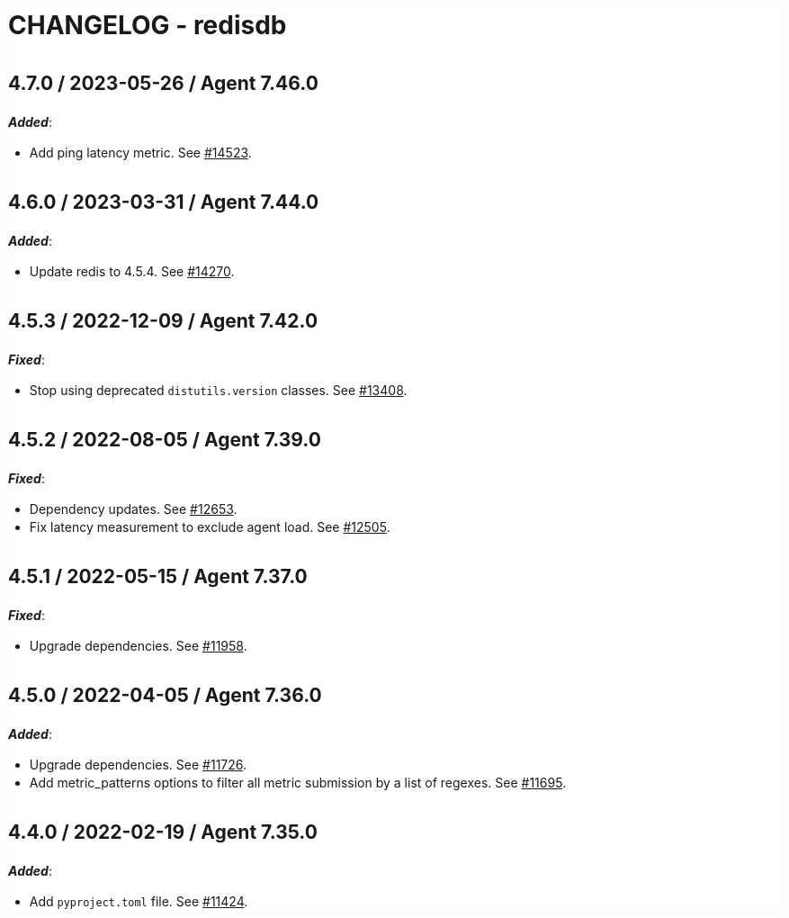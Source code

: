 # CHANGELOG - redisdb

## 4.7.0 / 2023-05-26 / Agent 7.46.0

***Added***: 

* Add ping latency metric. See [#14523](https://github.com/DataDog/integrations-core/pull/14523).


## 4.6.0 / 2023-03-31 / Agent 7.44.0

***Added***: 

* Update redis to 4.5.4. See [#14270](https://github.com/DataDog/integrations-core/pull/14270).


## 4.5.3 / 2022-12-09 / Agent 7.42.0

***Fixed***: 

* Stop using deprecated `distutils.version` classes. See [#13408](https://github.com/DataDog/integrations-core/pull/13408).


## 4.5.2 / 2022-08-05 / Agent 7.39.0

***Fixed***: 

* Dependency updates. See [#12653](https://github.com/DataDog/integrations-core/pull/12653).
* Fix latency measurement to exclude agent load. See [#12505](https://github.com/DataDog/integrations-core/pull/12505).


## 4.5.1 / 2022-05-15 / Agent 7.37.0

***Fixed***: 

* Upgrade dependencies. See [#11958](https://github.com/DataDog/integrations-core/pull/11958).


## 4.5.0 / 2022-04-05 / Agent 7.36.0

***Added***: 

* Upgrade dependencies. See [#11726](https://github.com/DataDog/integrations-core/pull/11726).
* Add metric_patterns options to filter all metric submission by a list of regexes. See [#11695](https://github.com/DataDog/integrations-core/pull/11695).


## 4.4.0 / 2022-02-19 / Agent 7.35.0

***Added***: 

* Add `pyproject.toml` file. See [#11424](https://github.com/DataDog/integrations-core/pull/11424).
